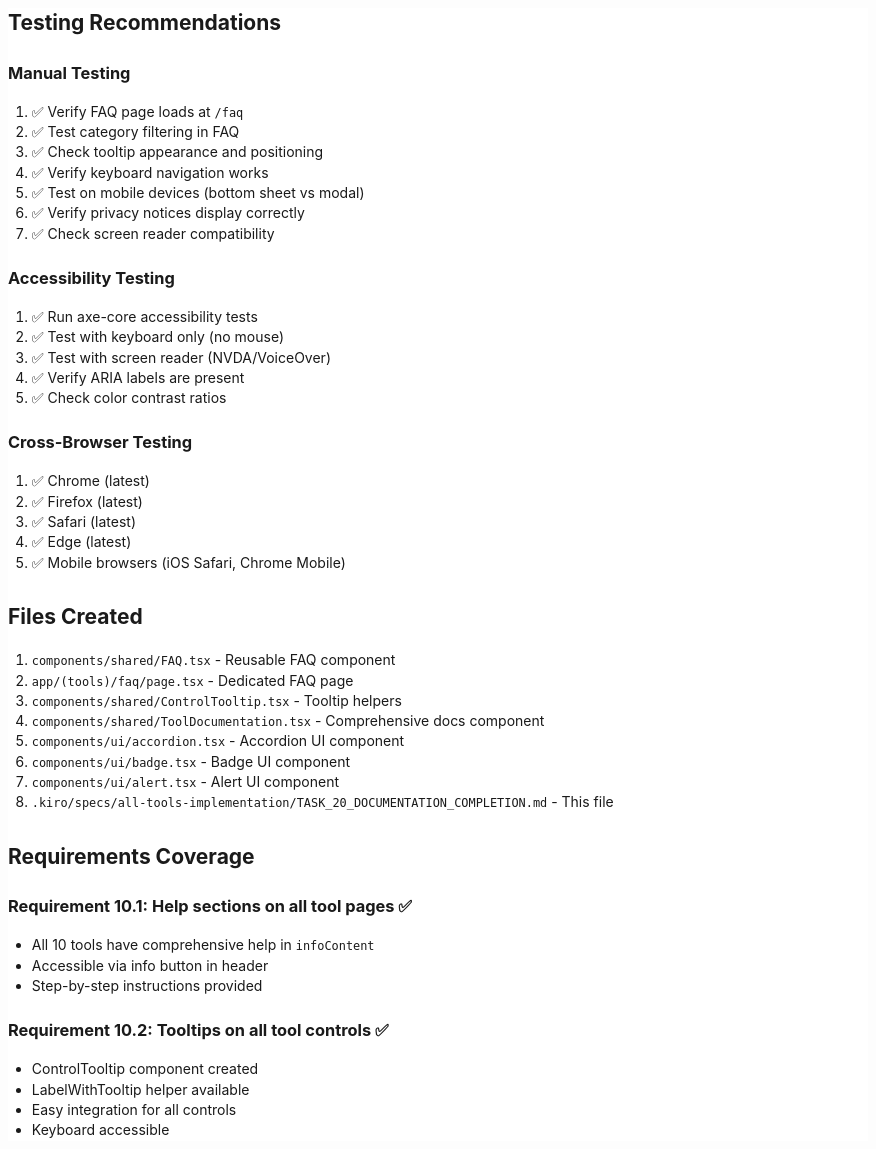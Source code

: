## Testing Recommendations

### Manual Testing
1. ✅ Verify FAQ page loads at `/faq`
2. ✅ Test category filtering in FAQ
3. ✅ Check tooltip appearance and positioning
4. ✅ Verify keyboard navigation works
5. ✅ Test on mobile devices (bottom sheet vs modal)
6. ✅ Verify privacy notices display correctly
7. ✅ Check screen reader compatibility

### Accessibility Testing
1. ✅ Run axe-core accessibility tests
2. ✅ Test with keyboard only (no mouse)
3. ✅ Test with screen reader (NVDA/VoiceOver)
4. ✅ Verify ARIA labels are present
5. ✅ Check color contrast ratios

### Cross-Browser Testing
1. ✅ Chrome (latest)
2. ✅ Firefox (latest)
3. ✅ Safari (latest)
4. ✅ Edge (latest)
5. ✅ Mobile browsers (iOS Safari, Chrome Mobile)

## Files Created

1. `components/shared/FAQ.tsx` - Reusable FAQ component
2. `app/(tools)/faq/page.tsx` - Dedicated FAQ page
3. `components/shared/ControlTooltip.tsx` - Tooltip helpers
4. `components/shared/ToolDocumentation.tsx` - Comprehensive docs component
5. `components/ui/accordion.tsx` - Accordion UI component
6. `components/ui/badge.tsx` - Badge UI component
7. `components/ui/alert.tsx` - Alert UI component
8. `.kiro/specs/all-tools-implementation/TASK_20_DOCUMENTATION_COMPLETION.md` - This file

## Requirements Coverage

### Requirement 10.1: Help sections on all tool pages ✅
- All 10 tools have comprehensive help in `infoContent`
- Accessible via info button in header
- Step-by-step instructions provided

### Requirement 10.2: Tooltips on all tool controls ✅
- ControlTooltip component created
- LabelWithTooltip helper available
- Easy integration for all controls
- Keyboard accessible

